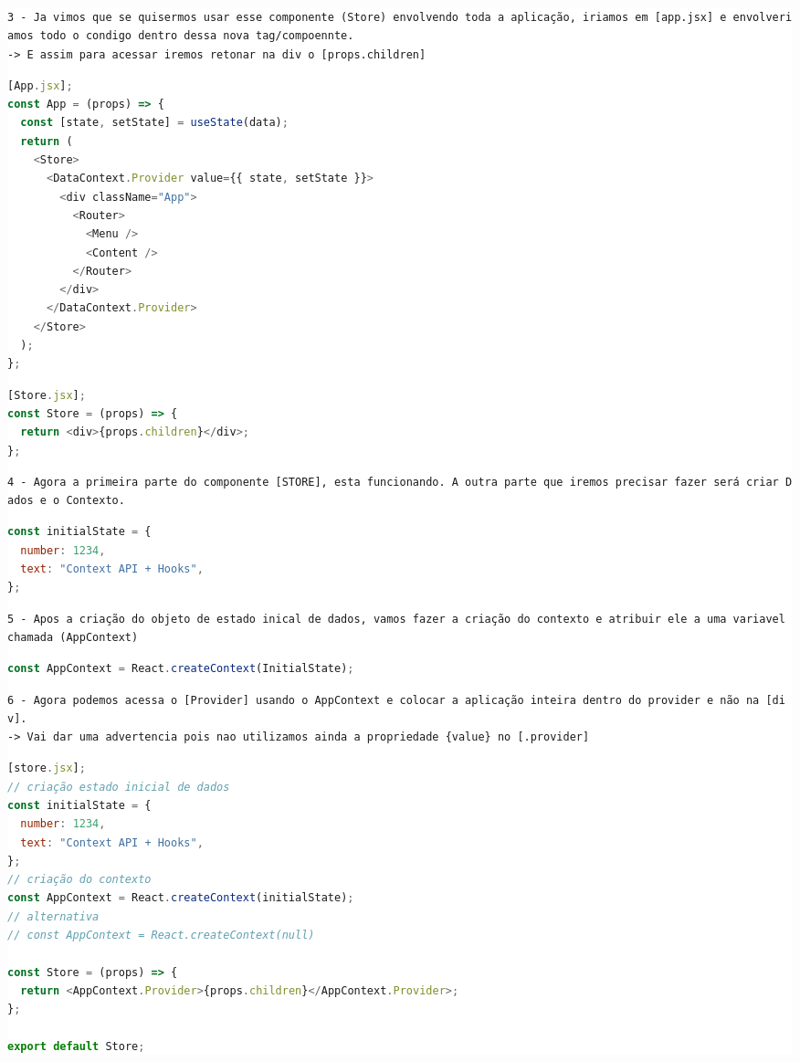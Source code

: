     3 - Ja vimos que se quisermos usar esse componente (Store) envolvendo toda a aplicação, iriamos em [app.jsx] e envolveriamos todo o condigo dentro dessa nova tag/compoennte.
    -> E assim para acessar iremos retonar na div o [props.children]

```javascript
[App.jsx];
const App = (props) => {
  const [state, setState] = useState(data);
  return (
    <Store>
      <DataContext.Provider value={{ state, setState }}>
        <div className="App">
          <Router>
            <Menu />
            <Content />
          </Router>
        </div>
      </DataContext.Provider>
    </Store>
  );
};
```

```javascript
[Store.jsx];
const Store = (props) => {
  return <div>{props.children}</div>;
};
```

    4 - Agora a primeira parte do componente [STORE], esta funcionando. A outra parte que iremos precisar fazer será criar Dados e o Contexto.

```javascript
const initialState = {
  number: 1234,
  text: "Context API + Hooks",
};
```

    5 - Apos a criação do objeto de estado inical de dados, vamos fazer a criação do contexto e atribuir ele a uma variavel chamada (AppContext)

```javascript
const AppContext = React.createContext(InitialState);
```

    6 - Agora podemos acessa o [Provider] usando o AppContext e colocar a aplicação inteira dentro do provider e não na [div].
    -> Vai dar uma advertencia pois nao utilizamos ainda a propriedade {value} no [.provider]

```javascript
[store.jsx];
// criação estado inicial de dados
const initialState = {
  number: 1234,
  text: "Context API + Hooks",
};
// criação do contexto
const AppContext = React.createContext(initialState);
// alternativa
// const AppContext = React.createContext(null)

const Store = (props) => {
  return <AppContext.Provider>{props.children}</AppContext.Provider>;
};

export default Store;
```

